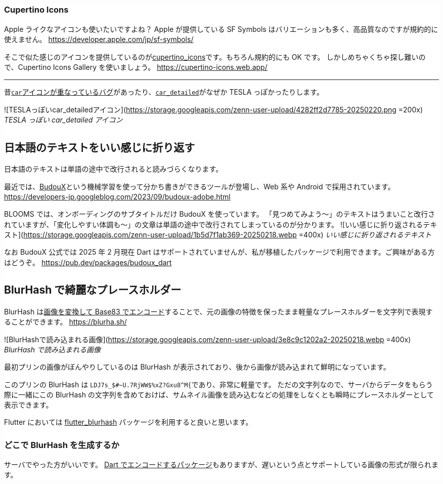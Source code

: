 ### Cupertino Icons

Apple ライクなアイコンも使いたいですよね？
Apple が提供している SF Symbols はバリエーションも多く、高品質なのですが規約的に使えません。
https://developer.apple.com/jp/sf-symbols/

そこで似た感じのアイコンを提供しているのが[cupertino_icons](https://pub.dev/packages/cupertino_icons)です。もちろん規約的にも OK です。
しかしめちゃくちゃ探し難いので、Cupertino Icons Gallery を使いましょう。
https://cupertino-icons.web.app/

---

昔[`car`アイコンが重なっているバグ](https://github.com/flutter/flutter/issues/98029)があったり、[`car_detailed`](https://api.flutter.dev/flutter/cupertino/CupertinoIcons/car_detailed-constant.html)がなぜか TESLA っぽかったりします。

![TESLAっぽいcar_detailedアイコン](https://storage.googleapis.com/zenn-user-upload/4282ff2d7785-20250220.png =200x)
_TESLA っぽい car_detailed アイコン_

## 日本語のテキストをいい感じに折り返す

日本語のテキストは単語の途中で改行されると読みづらくなります。

最近では、[BudouX](https://github.com/google/budoux)という機械学習を使って分かち書きができるツールが登場し、Web 系や Android で採用されています。
https://developers-jp.googleblog.com/2023/09/budoux-adobe.html

BLOOMS では、オンボーディングのサブタイトルだけ BudouX を使っています。
「見つめてみよう〜」のテキストはうまいこと改行されていますが、「変化しやすい体調も〜」の文章は単語の途中で改行されてしまっているのが分かります。
![いい感じに折り返されるテキスト](https://storage.googleapis.com/zenn-user-upload/1b5d7f1ab369-20250218.webp =400x)
_いい感じに折り返されるテキスト_

なお BudouX 公式では 2025 年 2 月現在 Dart はサポートされていませんが、私が移植したパッケージで利用できます。ご興味がある方はどうぞ。
https://pub.dev/packages/budoux_dart

## BlurHash で綺麗なプレースホルダー

BlurHash は[画像を変換して Base83 でエンコード](https://github.com/woltapp/blurhash/blob/master/Algorithm.md)することで、元の画像の特徴を保ったまま軽量なプレースホルダーを文字列で表現することができます。
https://blurha.sh/

![BlurHashで読み込まれる画像](https://storage.googleapis.com/zenn-user-upload/3e8c9c1202a2-20250218.webp =400x)
_BlurHash で読み込まれる画像_

最初プリンの画像がぼんやりしているのは BlurHash が表示されており、後から画像が読み込まれて鮮明になっています。

このプリンの BlurHash は `LDJ7s_$#~U.7RjWW$%xZ?Gxu8^M{`であり、非常に軽量です。
ただの文字列なので、サーバからデータをもらう際に一緒にこの BlurHash の文字列を含めておけば、サムネイル画像を読み込むなどの処理をしなくとも瞬時にプレースホルダーとして表示できます。

Flutter においては [flutter_blurhash](https://pub.dev/packages/flutter_blurhash) パッケージを利用すると良いと思います。

### どこで BlurHash を生成するか

サーバでやった方がいいです。
[Dart でエンコードするパッケージ](https://pub.dev/packages/blurhash_dart)もありますが、遅いという点とサポートしている画像の形式が限られます。
